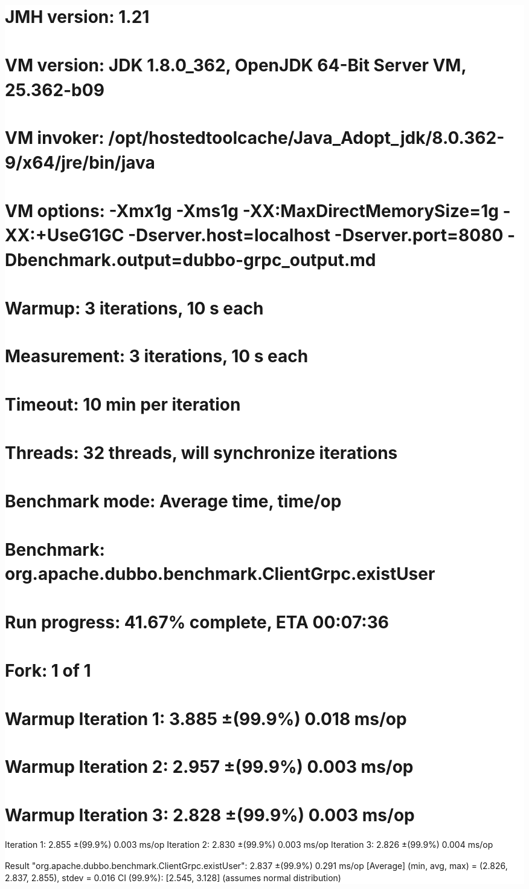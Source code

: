 
# JMH version: 1.21
# VM version: JDK 1.8.0_362, OpenJDK 64-Bit Server VM, 25.362-b09
# VM invoker: /opt/hostedtoolcache/Java_Adopt_jdk/8.0.362-9/x64/jre/bin/java
# VM options: -Xmx1g -Xms1g -XX:MaxDirectMemorySize=1g -XX:+UseG1GC -Dserver.host=localhost -Dserver.port=8080 -Dbenchmark.output=dubbo-grpc_output.md
# Warmup: 3 iterations, 10 s each
# Measurement: 3 iterations, 10 s each
# Timeout: 10 min per iteration
# Threads: 32 threads, will synchronize iterations
# Benchmark mode: Average time, time/op
# Benchmark: org.apache.dubbo.benchmark.ClientGrpc.existUser

# Run progress: 41.67% complete, ETA 00:07:36
# Fork: 1 of 1
# Warmup Iteration   1: 3.885 ±(99.9%) 0.018 ms/op
# Warmup Iteration   2: 2.957 ±(99.9%) 0.003 ms/op
# Warmup Iteration   3: 2.828 ±(99.9%) 0.003 ms/op
Iteration   1: 2.855 ±(99.9%) 0.003 ms/op
Iteration   2: 2.830 ±(99.9%) 0.003 ms/op
Iteration   3: 2.826 ±(99.9%) 0.004 ms/op


Result "org.apache.dubbo.benchmark.ClientGrpc.existUser":
  2.837 ±(99.9%) 0.291 ms/op [Average]
  (min, avg, max) = (2.826, 2.837, 2.855), stdev = 0.016
  CI (99.9%): [2.545, 3.128] (assumes normal distribution)
